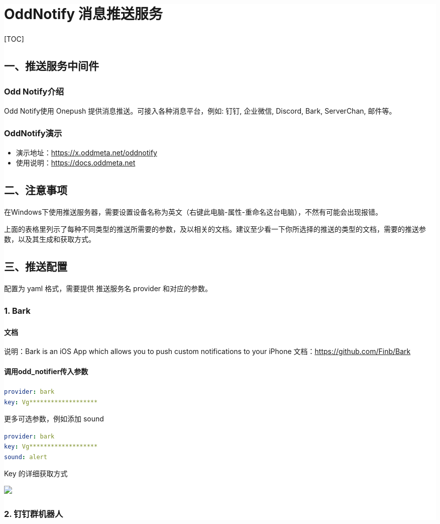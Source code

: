 # OddNotify 消息推送服务

[TOC]

## 一、推送服务中间件

### Odd Notify介绍

Odd Notify使用 Onepush 提供消息推送。可接入各种消息平台，例如: 钉钉, 企业微信, Discord, Bark, ServerChan, 邮件等。

### OddNotify演示

- 演示地址：https://x.oddmeta.net/oddnotify
- 使用说明：https://docs.oddmeta.net

## 二、注意事项

在Windows下使用推送服务器，需要设置设备名称为英文（右键此电脑-属性-重命名这台电脑），不然有可能会出现报错。

上面的表格里列示了每种不同类型的推送所需要的参数，及以相关的文档。建议至少看一下你所选择的推送的类型的文档，需要的推送参数，以及其生成和获取方式。

## 三、推送配置

配置为 yaml 格式，需要提供 推送服务名 provider 和对应的参数。

### 1. Bark

#### 文档
说明：Bark is an iOS App which allows you to push custom notifications to your iPhone 
文档：https://github.com/Finb/Bark

#### 调用odd_notifier传入参数

```yaml
provider: bark
key: Vg*******************
```

更多可选参数，例如添加 sound

```yaml
provider: bark
key: Vg*******************
sound: alert
```

Key 的详细获取方式

![](https://kb.oddmeta.net/uploads/oddmeta/images/m_63faebc09209c1bb071485d810125ca5_r.png)

### 2. 钉钉群机器人

